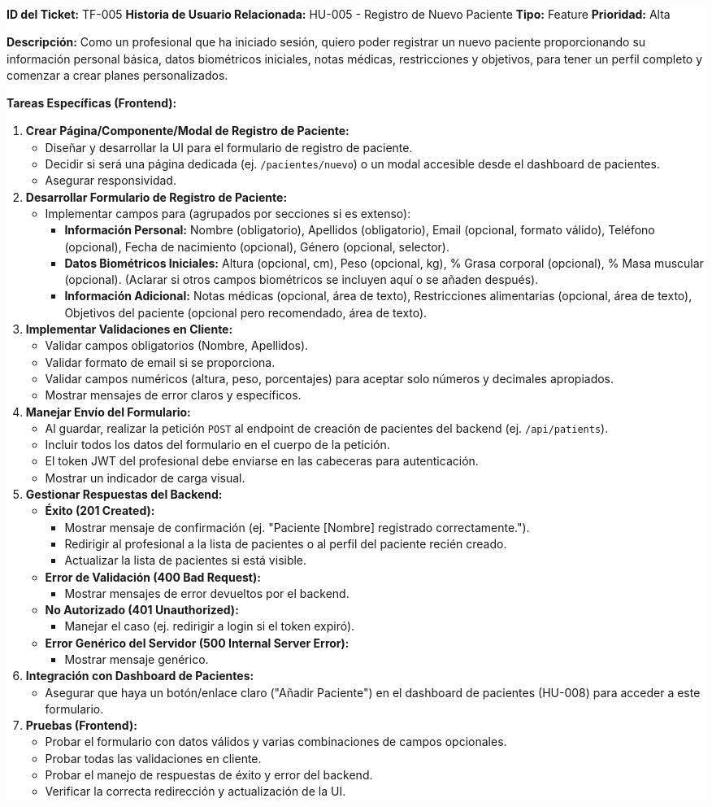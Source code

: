 
**ID del Ticket:** TF-005
**Historia de Usuario Relacionada:** HU-005 - Registro de Nuevo Paciente
**Tipo:** Feature
**Prioridad:** Alta

**Descripción:**
Como un profesional que ha iniciado sesión, quiero poder registrar un nuevo paciente proporcionando su información personal básica, datos biométricos iniciales, notas médicas, restricciones y objetivos, para tener un perfil completo y comenzar a crear planes personalizados.

**Tareas Específicas (Frontend):**
1.  **Crear Página/Componente/Modal de Registro de Paciente:**
    *   Diseñar y desarrollar la UI para el formulario de registro de paciente.
    *   Decidir si será una página dedicada (ej. `/pacientes/nuevo`) o un modal accesible desde el dashboard de pacientes.
    *   Asegurar responsividad.
2.  **Desarrollar Formulario de Registro de Paciente:**
    *   Implementar campos para (agrupados por secciones si es extenso):
        *   **Información Personal:** Nombre (obligatorio), Apellidos (obligatorio), Email (opcional, formato válido), Teléfono (opcional), Fecha de nacimiento (opcional), Género (opcional, selector).
        *   **Datos Biométricos Iniciales:** Altura (opcional, cm), Peso (opcional, kg), % Grasa corporal (opcional), % Masa muscular (opcional). (Aclarar si otros campos biométricos se incluyen aquí o se añaden después).
        *   **Información Adicional:** Notas médicas (opcional, área de texto), Restricciones alimentarias (opcional, área de texto), Objetivos del paciente (opcional pero recomendado, área de texto).
3.  **Implementar Validaciones en Cliente:**
    *   Validar campos obligatorios (Nombre, Apellidos).
    *   Validar formato de email si se proporciona.
    *   Validar campos numéricos (altura, peso, porcentajes) para aceptar solo números y decimales apropiados.
    *   Mostrar mensajes de error claros y específicos.
4.  **Manejar Envío del Formulario:**
    *   Al guardar, realizar la petición `POST` al endpoint de creación de pacientes del backend (ej. `/api/patients`).
    *   Incluir todos los datos del formulario en el cuerpo de la petición.
    *   El token JWT del profesional debe enviarse en las cabeceras para autenticación.
    *   Mostrar un indicador de carga visual.
5.  **Gestionar Respuestas del Backend:**
    *   **Éxito (201 Created):**
        *   Mostrar mensaje de confirmación (ej. "Paciente [Nombre] registrado correctamente.").
        *   Redirigir al profesional a la lista de pacientes o al perfil del paciente recién creado.
        *   Actualizar la lista de pacientes si está visible.
    *   **Error de Validación (400 Bad Request):**
        *   Mostrar mensajes de error devueltos por el backend.
    *   **No Autorizado (401 Unauthorized):**
        *   Manejar el caso (ej. redirigir a login si el token expiró).
    *   **Error Genérico del Servidor (500 Internal Server Error):**
        *   Mostrar mensaje genérico.
6.  **Integración con Dashboard de Pacientes:**
    *   Asegurar que haya un botón/enlace claro ("Añadir Paciente") en el dashboard de pacientes (HU-008) para acceder a este formulario.
7.  **Pruebas (Frontend):**
    *   Probar el formulario con datos válidos y varias combinaciones de campos opcionales.
    *   Probar todas las validaciones en cliente.
    *   Probar el manejo de respuestas de éxito y error del backend.
    *   Verificar la correcta redirección y actualización de la UI.
